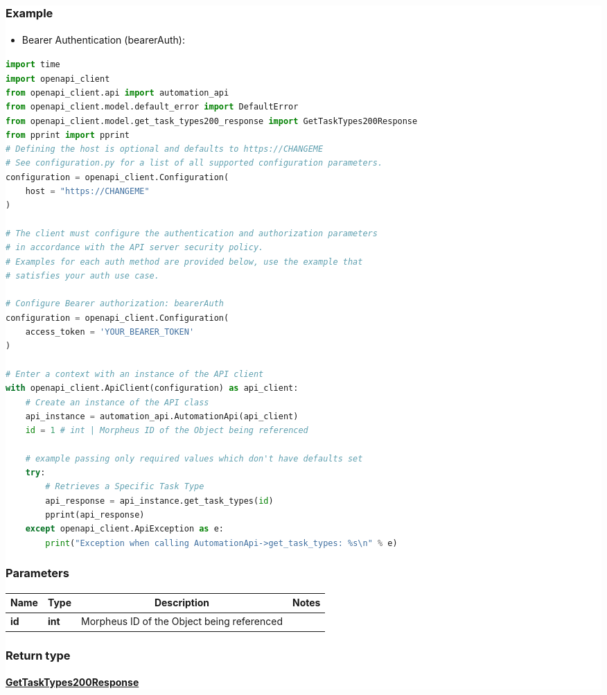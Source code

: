 ### Example

* Bearer Authentication (bearerAuth):

```python
import time
import openapi_client
from openapi_client.api import automation_api
from openapi_client.model.default_error import DefaultError
from openapi_client.model.get_task_types200_response import GetTaskTypes200Response
from pprint import pprint
# Defining the host is optional and defaults to https://CHANGEME
# See configuration.py for a list of all supported configuration parameters.
configuration = openapi_client.Configuration(
    host = "https://CHANGEME"
)

# The client must configure the authentication and authorization parameters
# in accordance with the API server security policy.
# Examples for each auth method are provided below, use the example that
# satisfies your auth use case.

# Configure Bearer authorization: bearerAuth
configuration = openapi_client.Configuration(
    access_token = 'YOUR_BEARER_TOKEN'
)

# Enter a context with an instance of the API client
with openapi_client.ApiClient(configuration) as api_client:
    # Create an instance of the API class
    api_instance = automation_api.AutomationApi(api_client)
    id = 1 # int | Morpheus ID of the Object being referenced

    # example passing only required values which don't have defaults set
    try:
        # Retrieves a Specific Task Type
        api_response = api_instance.get_task_types(id)
        pprint(api_response)
    except openapi_client.ApiException as e:
        print("Exception when calling AutomationApi->get_task_types: %s\n" % e)
```


### Parameters

Name | Type | Description  | Notes
------------- | ------------- | ------------- | -------------
 **id** | **int**| Morpheus ID of the Object being referenced |

### Return type

[**GetTaskTypes200Response**](GetTaskTypes200Response.md)

